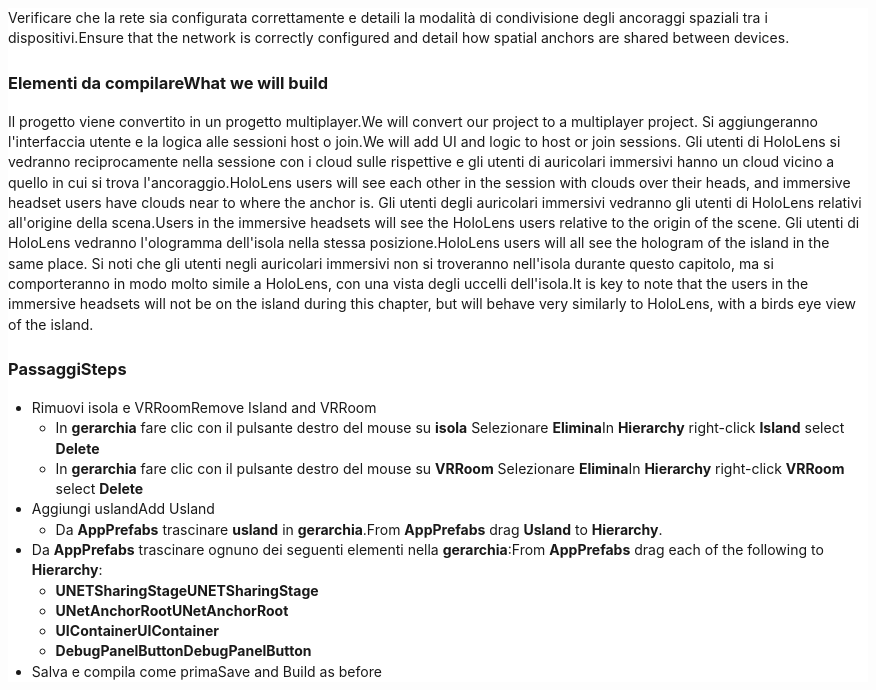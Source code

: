 <span data-ttu-id="d3f5d-249">Verificare che la rete sia configurata correttamente e detaili la modalità di condivisione degli ancoraggi spaziali tra i dispositivi.</span><span class="sxs-lookup"><span data-stu-id="d3f5d-249">Ensure that the network is correctly configured and detail how spatial anchors are shared between devices.</span></span>

### <a name="what-we-will-build"></a><span data-ttu-id="d3f5d-250">Elementi da compilare</span><span class="sxs-lookup"><span data-stu-id="d3f5d-250">What we will build</span></span>

<span data-ttu-id="d3f5d-251">Il progetto viene convertito in un progetto multiplayer.</span><span class="sxs-lookup"><span data-stu-id="d3f5d-251">We will convert our project to a multiplayer project.</span></span> <span data-ttu-id="d3f5d-252">Si aggiungeranno l'interfaccia utente e la logica alle sessioni host o join.</span><span class="sxs-lookup"><span data-stu-id="d3f5d-252">We will add UI and logic to host or join sessions.</span></span> <span data-ttu-id="d3f5d-253">Gli utenti di HoloLens si vedranno reciprocamente nella sessione con i cloud sulle rispettive e gli utenti di auricolari immersivi hanno un cloud vicino a quello in cui si trova l'ancoraggio.</span><span class="sxs-lookup"><span data-stu-id="d3f5d-253">HoloLens users will see each other in the session with clouds over their heads, and immersive headset users have clouds near to where the anchor is.</span></span> <span data-ttu-id="d3f5d-254">Gli utenti degli auricolari immersivi vedranno gli utenti di HoloLens relativi all'origine della scena.</span><span class="sxs-lookup"><span data-stu-id="d3f5d-254">Users in the immersive headsets will see the HoloLens users relative to the origin of the scene.</span></span> <span data-ttu-id="d3f5d-255">Gli utenti di HoloLens vedranno l'ologramma dell'isola nella stessa posizione.</span><span class="sxs-lookup"><span data-stu-id="d3f5d-255">HoloLens users will all see the hologram of the island in the same place.</span></span> <span data-ttu-id="d3f5d-256">Si noti che gli utenti negli auricolari immersivi non si troveranno nell'isola durante questo capitolo, ma si comporteranno in modo molto simile a HoloLens, con una vista degli uccelli dell'isola.</span><span class="sxs-lookup"><span data-stu-id="d3f5d-256">It is key to note that the users in the immersive headsets will not be on the island during this chapter, but will behave very similarly to HoloLens, with a birds eye view of the island.</span></span>

### <a name="steps"></a><span data-ttu-id="d3f5d-257">Passaggi</span><span class="sxs-lookup"><span data-stu-id="d3f5d-257">Steps</span></span>

* <span data-ttu-id="d3f5d-258">Rimuovi isola e VRRoom</span><span class="sxs-lookup"><span data-stu-id="d3f5d-258">Remove Island and VRRoom</span></span>
    * <span data-ttu-id="d3f5d-259">In **gerarchia** fare clic con il pulsante destro del mouse su **isola** Selezionare **Elimina**</span><span class="sxs-lookup"><span data-stu-id="d3f5d-259">In **Hierarchy** right-click **Island** select **Delete**</span></span>
    * <span data-ttu-id="d3f5d-260">In **gerarchia** fare clic con il pulsante destro del mouse su **VRRoom** Selezionare **Elimina**</span><span class="sxs-lookup"><span data-stu-id="d3f5d-260">In **Hierarchy** right-click **VRRoom** select **Delete**</span></span>
* <span data-ttu-id="d3f5d-261">Aggiungi usland</span><span class="sxs-lookup"><span data-stu-id="d3f5d-261">Add Usland</span></span>
    * <span data-ttu-id="d3f5d-262">Da **AppPrefabs** trascinare **usland** in **gerarchia**.</span><span class="sxs-lookup"><span data-stu-id="d3f5d-262">From **AppPrefabs** drag **Usland** to **Hierarchy**.</span></span>
* <span data-ttu-id="d3f5d-263">Da **AppPrefabs** trascinare ognuno dei seguenti elementi nella **gerarchia**:</span><span class="sxs-lookup"><span data-stu-id="d3f5d-263">From **AppPrefabs** drag each of the following to **Hierarchy**:</span></span>
    * <span data-ttu-id="d3f5d-264">**UNETSharingStage**</span><span class="sxs-lookup"><span data-stu-id="d3f5d-264">**UNETSharingStage**</span></span>
    * <span data-ttu-id="d3f5d-265">**UNetAnchorRoot**</span><span class="sxs-lookup"><span data-stu-id="d3f5d-265">**UNetAnchorRoot**</span></span>
    * <span data-ttu-id="d3f5d-266">**UIContainer**</span><span class="sxs-lookup"><span data-stu-id="d3f5d-266">**UIContainer**</span></span>
    * <span data-ttu-id="d3f5d-267">**DebugPanelButton**</span><span class="sxs-lookup"><span data-stu-id="d3f5d-267">**DebugPanelButton**</span></span>
* <span data-ttu-id="d3f5d-268">Salva e compila come prima</span><span class="sxs-lookup"><span data-stu-id="d3f5d-268">Save and Build as before</span></span>
